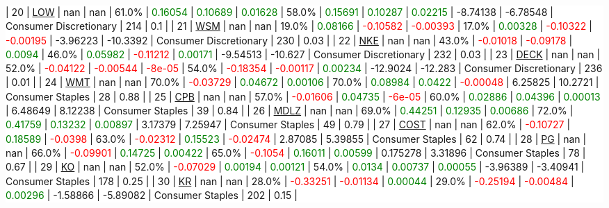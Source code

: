 |  20 | [LOW](https://finance.yahoo.com/quote/LOW/financials)     |                 nan |                     nan | 61.0%                  | <span style="color: green;"> 0.16054 </span> | <span style="color: green;"> 0.10689 </span> | <span style="color: green;"> 0.01628 </span> | 58.0%                  | <span style="color: green;"> 0.15691 </span> | <span style="color: green;"> 0.10287 </span> | <span style="color: green;"> 0.02215 </span> |           -8.74138   |  -6.78548    | Consumer Discretionary |    214 |           0.1  |
|  21 | [WSM](https://finance.yahoo.com/quote/WSM/financials)     |                 nan |                     nan | 19.0%                  | <span style="color: green;"> 0.08166 </span> | <span style="color: red;"> -0.10582 </span>  | <span style="color: red;"> -0.00393 </span>  | 17.0%                  | <span style="color: green;"> 0.00328 </span> | <span style="color: red;"> -0.10322 </span>  | <span style="color: red;"> -0.00195 </span>  |           -3.96223   | -10.3392     | Consumer Discretionary |    230 |           0.03 |
|  22 | [NKE](https://finance.yahoo.com/quote/NKE/financials)     |                 nan |                     nan | 43.0%                  | <span style="color: red;"> -0.01018 </span>  | <span style="color: red;"> -0.09178 </span>  | <span style="color: green;"> 0.0094 </span>  | 46.0%                  | <span style="color: green;"> 0.05982 </span> | <span style="color: red;"> -0.11212 </span>  | <span style="color: green;"> 0.00171 </span> |           -9.54513   | -10.627      | Consumer Discretionary |    232 |           0.03 |
|  23 | [DECK](https://finance.yahoo.com/quote/DECK/financials)   |                 nan |                     nan | 52.0%                  | <span style="color: red;"> -0.04122 </span>  | <span style="color: red;"> -0.00544 </span>  | <span style="color: red;"> -8e-05 </span>    | 54.0%                  | <span style="color: red;"> -0.18354 </span>  | <span style="color: red;"> -0.00117 </span>  | <span style="color: green;"> 0.00234 </span> |          -12.9024    | -12.283      | Consumer Discretionary |    236 |           0.01 |
|  24 | [WMT](https://finance.yahoo.com/quote/WMT/financials)     |                 nan |                     nan | 70.0%                  | <span style="color: red;"> -0.03729 </span>  | <span style="color: green;"> 0.04672 </span> | <span style="color: green;"> 0.00106 </span> | 70.0%                  | <span style="color: green;"> 0.08984 </span> | <span style="color: green;"> 0.0422 </span>  | <span style="color: red;"> -0.00048 </span>  |            6.25825   |  10.2721     | Consumer Staples       |     28 |           0.88 |
|  25 | [CPB](https://finance.yahoo.com/quote/CPB/financials)     |                 nan |                     nan | 57.0%                  | <span style="color: red;"> -0.01606 </span>  | <span style="color: green;"> 0.04735 </span> | <span style="color: red;"> -6e-05 </span>    | 60.0%                  | <span style="color: green;"> 0.02886 </span> | <span style="color: green;"> 0.04396 </span> | <span style="color: green;"> 0.00013 </span> |            6.48649   |   8.12238    | Consumer Staples       |     39 |           0.84 |
|  26 | [MDLZ](https://finance.yahoo.com/quote/MDLZ/financials)   |                 nan |                     nan | 69.0%                  | <span style="color: green;"> 0.44251 </span> | <span style="color: green;"> 0.12935 </span> | <span style="color: green;"> 0.00686 </span> | 72.0%                  | <span style="color: green;"> 0.41759 </span> | <span style="color: green;"> 0.13232 </span> | <span style="color: green;"> 0.00897 </span> |            3.17379   |   7.25947    | Consumer Staples       |     49 |           0.79 |
|  27 | [COST](https://finance.yahoo.com/quote/COST/financials)   |                 nan |                     nan | 62.0%                  | <span style="color: red;"> -0.10727 </span>  | <span style="color: green;"> 0.18589 </span> | <span style="color: red;"> -0.0398 </span>   | 63.0%                  | <span style="color: red;"> -0.02312 </span>  | <span style="color: green;"> 0.15523 </span> | <span style="color: red;"> -0.02474 </span>  |            2.87085   |   5.39855    | Consumer Staples       |     62 |           0.74 |
|  28 | [PG](https://finance.yahoo.com/quote/PG/financials)       |                 nan |                     nan | 66.0%                  | <span style="color: red;"> -0.09901 </span>  | <span style="color: green;"> 0.14725 </span> | <span style="color: green;"> 0.00422 </span> | 65.0%                  | <span style="color: red;"> -0.1054 </span>   | <span style="color: green;"> 0.16011 </span> | <span style="color: green;"> 0.00599 </span> |            0.175278  |   3.31896    | Consumer Staples       |     78 |           0.67 |
|  29 | [KO](https://finance.yahoo.com/quote/KO/financials)       |                 nan |                     nan | 52.0%                  | <span style="color: red;"> -0.07029 </span>  | <span style="color: green;"> 0.00194 </span> | <span style="color: green;"> 0.00121 </span> | 54.0%                  | <span style="color: green;"> 0.0134 </span>  | <span style="color: green;"> 0.00737 </span> | <span style="color: green;"> 0.00055 </span> |           -3.96389   |  -3.40941    | Consumer Staples       |    178 |           0.25 |
|  30 | [KR](https://finance.yahoo.com/quote/KR/financials)       |                 nan |                     nan | 28.0%                  | <span style="color: red;"> -0.33251 </span>  | <span style="color: red;"> -0.01134 </span>  | <span style="color: green;"> 0.00044 </span> | 29.0%                  | <span style="color: red;"> -0.25194 </span>  | <span style="color: red;"> -0.00484 </span>  | <span style="color: green;"> 0.00296 </span> |           -1.58866   |  -5.89082    | Consumer Staples       |    202 |           0.15 |